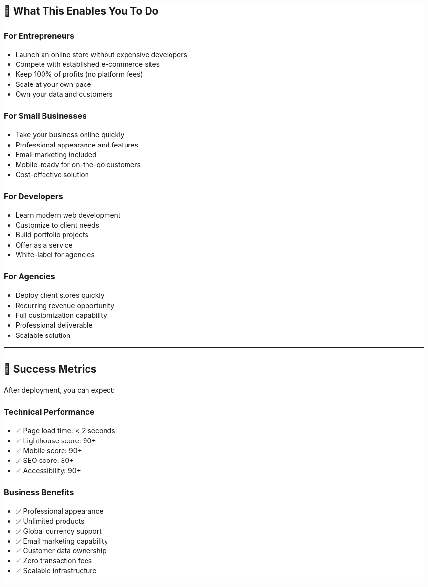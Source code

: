 
## 💪 What This Enables You To Do

### For Entrepreneurs
- Launch an online store without expensive developers
- Compete with established e-commerce sites
- Keep 100% of profits (no platform fees)
- Scale at your own pace
- Own your data and customers

### For Small Businesses
- Take your business online quickly
- Professional appearance and features
- Email marketing included
- Mobile-ready for on-the-go customers
- Cost-effective solution

### For Developers
- Learn modern web development
- Customize to client needs
- Build portfolio projects
- Offer as a service
- White-label for agencies

### For Agencies
- Deploy client stores quickly
- Recurring revenue opportunity
- Full customization capability
- Professional deliverable
- Scalable solution

---

## 🌟 Success Metrics

After deployment, you can expect:

### Technical Performance
- ✅ Page load time: < 2 seconds
- ✅ Lighthouse score: 90+
- ✅ Mobile score: 90+
- ✅ SEO score: 80+
- ✅ Accessibility: 90+

### Business Benefits
- ✅ Professional appearance
- ✅ Unlimited products
- ✅ Global currency support
- ✅ Email marketing capability
- ✅ Customer data ownership
- ✅ Zero transaction fees
- ✅ Scalable infrastructure

---